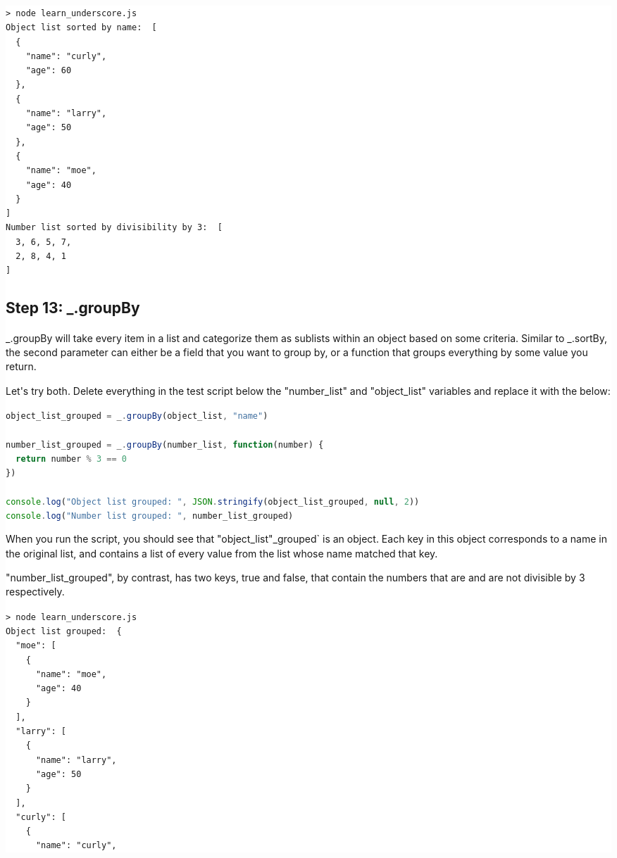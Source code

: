 ```text
> node learn_underscore.js
Object list sorted by name:  [
  {
    "name": "curly",
    "age": 60
  },
  {
    "name": "larry",
    "age": 50
  },
  {
    "name": "moe",
    "age": 40
  }
]
Number list sorted by divisibility by 3:  [
  3, 6, 5, 7,
  2, 8, 4, 1
]
```

## Step 13: \_.groupBy

\_.groupBy will take every item in a list and categorize them as sublists within an object based on some criteria. Similar to \_.sortBy, the second parameter can either be a field that you want to group by, or a function that groups everything by some value you return.

Let's try both. Delete everything in the test script below the "number_list" and "object_list" variables and replace it with the below:

```javascript
object_list_grouped = _.groupBy(object_list, "name")

number_list_grouped = _.groupBy(number_list, function(number) {
  return number % 3 == 0
})

console.log("Object list grouped: ", JSON.stringify(object_list_grouped, null, 2))
console.log("Number list grouped: ", number_list_grouped)
```

When you run the script, you should see that "object_list"_grouped` is an object. Each key in this object corresponds to a name in the original list, and contains a list of every value from the list whose name matched that key.

"number_list_grouped", by contrast, has two keys, true and false, that contain the numbers that are and are not divisible by 3 respectively.

```text
> node learn_underscore.js
Object list grouped:  {
  "moe": [
    {
      "name": "moe",
      "age": 40
    }
  ],
  "larry": [
    {
      "name": "larry",
      "age": 50
    }
  ],
  "curly": [
    {
      "name": "curly",
```